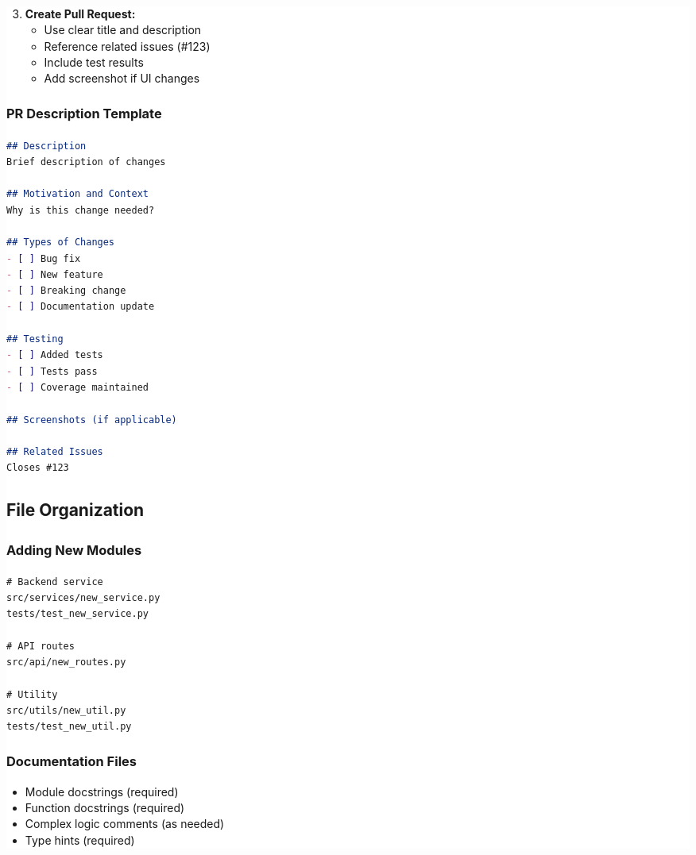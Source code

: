 3. **Create Pull Request:**
   - Use clear title and description
   - Reference related issues (#123)
   - Include test results
   - Add screenshot if UI changes

### PR Description Template
```markdown
## Description
Brief description of changes

## Motivation and Context
Why is this change needed?

## Types of Changes
- [ ] Bug fix
- [ ] New feature
- [ ] Breaking change
- [ ] Documentation update

## Testing
- [ ] Added tests
- [ ] Tests pass
- [ ] Coverage maintained

## Screenshots (if applicable)

## Related Issues
Closes #123
```

## File Organization

### Adding New Modules

```
# Backend service
src/services/new_service.py
tests/test_new_service.py

# API routes
src/api/new_routes.py

# Utility
src/utils/new_util.py
tests/test_new_util.py
```

### Documentation Files

- Module docstrings (required)
- Function docstrings (required)
- Complex logic comments (as needed)
- Type hints (required)
